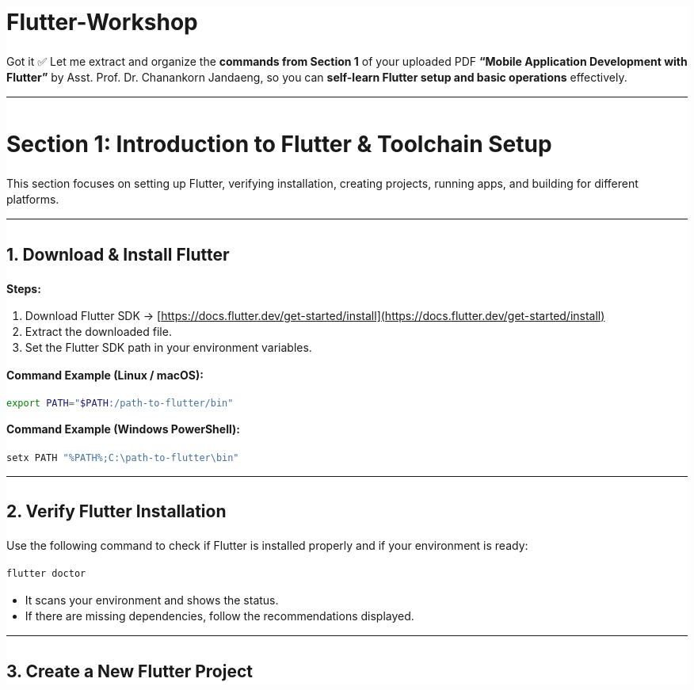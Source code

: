 # Flutter-Workshop

Got it ✅
Let me extract and organize the **commands from Section 1** of your uploaded PDF **“Mobile Application Development with Flutter”** by Asst. Prof. Dr. Chanankorn Jandaeng, so you can **self-learn Flutter setup and basic operations** effectively.

---

# **Section 1: Introduction to Flutter & Toolchain Setup**

This section focuses on setting up Flutter, verifying installation, creating projects, running apps, and building for different platforms.

---

## **1. Download & Install Flutter**

**Steps:**

1. Download Flutter SDK → [https://docs.flutter.dev/get-started/install](https://docs.flutter.dev/get-started/install)
2. Extract the downloaded file.
3. Set the Flutter SDK path in your environment variables.

**Command Example (Linux / macOS):**

```bash
export PATH="$PATH:/path-to-flutter/bin"
```

**Command Example (Windows PowerShell):**

```powershell
setx PATH "%PATH%;C:\path-to-flutter\bin"
```

---

## **2. Verify Flutter Installation**

Use the following command to check if Flutter is installed properly and if your environment is ready:

```bash
flutter doctor
```

* It scans your environment and shows the status.
* If there are missing dependencies, follow the recommendations displayed.

---

## **3. Create a New Flutter Project**
